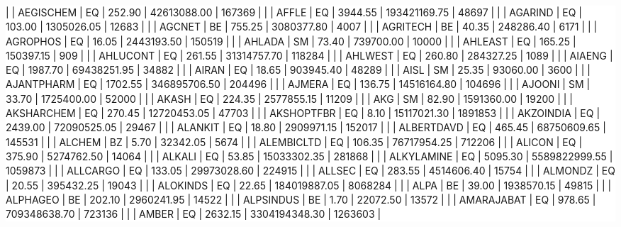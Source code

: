 |  | AEGISCHEM | EQ | 252.90 | 42613088.00 | 167369 |
|  | AFFLE | EQ | 3944.55 | 193421169.75 | 48697 |
|  | AGARIND | EQ | 103.00 | 1305026.05 | 12683 |
|  | AGCNET | BE | 755.25 | 3080377.80 | 4007 |
|  | AGRITECH | BE | 40.35 | 248286.40 | 6171 |
|  | AGROPHOS | EQ | 16.05 | 2443193.50 | 150519 |
|  | AHLADA | SM | 73.40 | 739700.00 | 10000 |
|  | AHLEAST | EQ | 165.25 | 150397.15 | 909 |
|  | AHLUCONT | EQ | 261.55 | 31314757.70 | 118284 |
|  | AHLWEST | EQ | 260.80 | 284327.25 | 1089 |
|  | AIAENG | EQ | 1987.70 | 69438251.95 | 34882 |
|  | AIRAN | EQ | 18.65 | 903945.40 | 48289 |
|  | AISL | SM | 25.35 | 93060.00 | 3600 |
|  | AJANTPHARM | EQ | 1702.55 | 346895706.50 | 204496 |
|  | AJMERA | EQ | 136.75 | 14516164.80 | 104696 |
|  | AJOONI | SM | 33.70 | 1725400.00 | 52000 |
|  | AKASH | EQ | 224.35 | 2577855.15 | 11209 |
|  | AKG | SM | 82.90 | 1591360.00 | 19200 |
|  | AKSHARCHEM | EQ | 270.45 | 12720453.05 | 47703 |
|  | AKSHOPTFBR | EQ | 8.10 | 15117021.30 | 1891853 |
|  | AKZOINDIA | EQ | 2439.00 | 72090525.05 | 29467 |
|  | ALANKIT | EQ | 18.80 | 2909971.15 | 152017 |
|  | ALBERTDAVD | EQ | 465.45 | 68750609.65 | 145531 |
|  | ALCHEM | BZ | 5.70 | 32342.05 | 5674 |
|  | ALEMBICLTD | EQ | 106.35 | 76717954.25 | 712206 |
|  | ALICON | EQ | 375.90 | 5274762.50 | 14064 |
|  | ALKALI | EQ | 53.85 | 15033302.35 | 281868 |
|  | ALKYLAMINE | EQ | 5095.30 | 5589822999.55 | 1059873 |
|  | ALLCARGO | EQ | 133.05 | 29973028.60 | 224915 |
|  | ALLSEC | EQ | 283.55 | 4514606.40 | 15754 |
|  | ALMONDZ | EQ | 20.55 | 395432.25 | 19043 |
|  | ALOKINDS | EQ | 22.65 | 184019887.05 | 8068284 |
|  | ALPA | BE | 39.00 | 1938570.15 | 49815 |
|  | ALPHAGEO | BE | 202.10 | 2960241.95 | 14522 |
|  | ALPSINDUS | BE | 1.70 | 22072.50 | 13572 |
|  | AMARAJABAT | EQ | 978.65 | 709348638.70 | 723136 |
|  | AMBER | EQ | 2632.15 | 3304194348.30 | 1263603 |